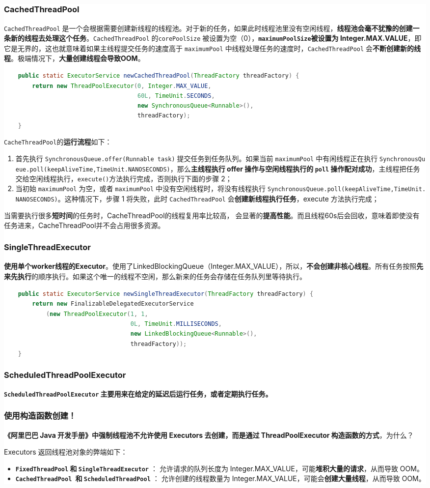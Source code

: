 

### CachedThreadPool

`CachedThreadPool` 是一个会根据需要创建新线程的线程池。对于新的任务，如果此时线程池里没有空闲线程，**线程池会毫不犹豫的创建一条新的线程去处理这个任务**。`CachedThreadPool` 的`corePoolSize` 被设置为空（0），**`maximumPoolSize`被设置为 Integer.MAX.VALUE**，即它是无界的，这也就意味着如果主线程提交任务的速度高于 `maximumPool` 中线程处理任务的速度时，`CachedThreadPool` 会**不断创建新的线程**。极端情况下，**大量创建线程会导致OOM**。

```java
    public static ExecutorService newCachedThreadPool(ThreadFactory threadFactory) {
        return new ThreadPoolExecutor(0, Integer.MAX_VALUE,
                                      60L, TimeUnit.SECONDS,
                                      new SynchronousQueue<Runnable>(),
                                      threadFactory);
    }
```

`CacheThreadPool`的**运行流程**如下：

1. 首先执行 `SynchronousQueue.offer(Runnable task)` 提交任务到任务队列。如果当前 `maximumPool` 中有闲线程正在执行 `SynchronousQueue.poll(keepAliveTime,TimeUnit.NANOSECONDS)`，那么**主线程执行 offer 操作与空闲线程执行的 `poll` 操作配对成功**，主线程把任务交给空闲线程执行，`execute()`方法执行完成，否则执行下面的步骤 2；
2. 当初始 `maximumPool` 为空，或者 `maximumPool` 中没有空闲线程时，将没有线程执行 `SynchronousQueue.poll(keepAliveTime,TimeUnit.NANOSECONDS)`。这种情况下，步骤 1 将失败，此时 `CachedThreadPool` 会**创建新线程执行任务**，execute 方法执行完成；

当需要执行很多**短时间**的任务时，CacheThreadPool的线程复用率比较高， 会显著的**提高性能**。而且线程60s后会回收，意味着即使没有任务进来，CacheThreadPool并不会占用很多资源。



### SingleThreadExecutor

**使用单个worker线程的Executor**。使用了LinkedBlockingQueue（Integer.MAX_VALUE），所以，**不会创建非核心线程**。所有任务按照**先来先执行**的顺序执行。如果这个唯一的线程不空闲，那么新来的任务会存储在任务队列里等待执行。

```java
    public static ExecutorService newSingleThreadExecutor(ThreadFactory threadFactory) {
        return new FinalizableDelegatedExecutorService
            (new ThreadPoolExecutor(1, 1,
                                    0L, TimeUnit.MILLISECONDS,
                                    new LinkedBlockingQueue<Runnable>(),
                                    threadFactory));
    }
```



### ScheduledThreadPoolExecutor

**`ScheduledThreadPoolExecutor` 主要用来在给定的延迟后运行任务，或者定期执行任务。**



### 使用构造函数创建！

**《阿里巴巴 Java 开发手册》中强制线程池不允许使用 Executors 去创建，而是通过 ThreadPoolExecutor 构造函数的方式**，为什么？

Executors 返回线程池对象的弊端如下：

- **`FixedThreadPool` 和 `SingleThreadExecutor`** ： 允许请求的队列长度为 Integer.MAX_VALUE，可能**堆积大量的请求**，从而导致 OOM。
- **`CachedThreadPool `和 `ScheduledThreadPool`** ： 允许创建的线程数量为 Integer.MAX_VALUE，可能会**创建大量线程**，从而导致 OOM。